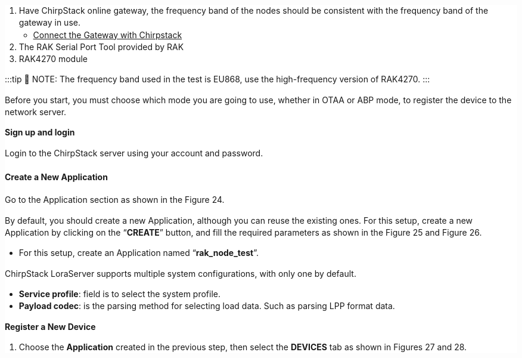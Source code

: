   1. Have ChirpStack online gateway, the frequency band of the nodes should be consistent with the frequency band of the gateway in use.
      *	[Connect the Gateway with Chirpstack](/Product-Categories/WisGate/RAK7243/Quickstart/#connect-the-gateway-with-chirpstack)
  2.	The RAK Serial Port Tool provided by RAK
  3.	RAK4270 module

:::tip 📝 NOTE:
The frequency band used in the test is EU868, use the high-frequency version of RAK4270.
:::


Before you start, you must choose which mode you are going to use, whether in OTAA or ABP mode, to register the device to the network server.


<b>Sign up and login</b>

Login to the ChirpStack server using your account and password.

#### Create a New Application

Go to the Application section as shown in the Figure 24.


<rk-img
  src="/assets/images/wisduo/rak4270-module/quickstart/23.chirpstack.png"
  width="100%"
  caption="Application Section"
/>

By default, you should create a new Application, although you can reuse the existing ones. For this setup, create a new Application by clicking on the “**CREATE**” button, and fill the required parameters as shown in the Figure 25 and Figure 26.

<rk-img
  src="/assets/images/wisduo/rak4270-module/quickstart/24.new-application.png"
  width="100%"
  caption="Creating a New Application"
/>

* For this setup, create an Application named “**rak_node_test**”.


ChirpStack LoraServer supports multiple system configurations, with only one by default. 

* **Service profile**: field is to select the system profile.
* **Payload codec**: is the parsing method for selecting load data. Such as parsing LPP format data.


<rk-img
  src="/assets/images/wisduo/rak4270-module/quickstart/25.filling-parameters.png"
  width="100%"
  caption="Filling Parameters of an Application"
/>

<b>Register a New Device</b>

1. Choose the **Application** created in the previous step, then select the **DEVICES** tab as shown in Figures 27 and 28.
